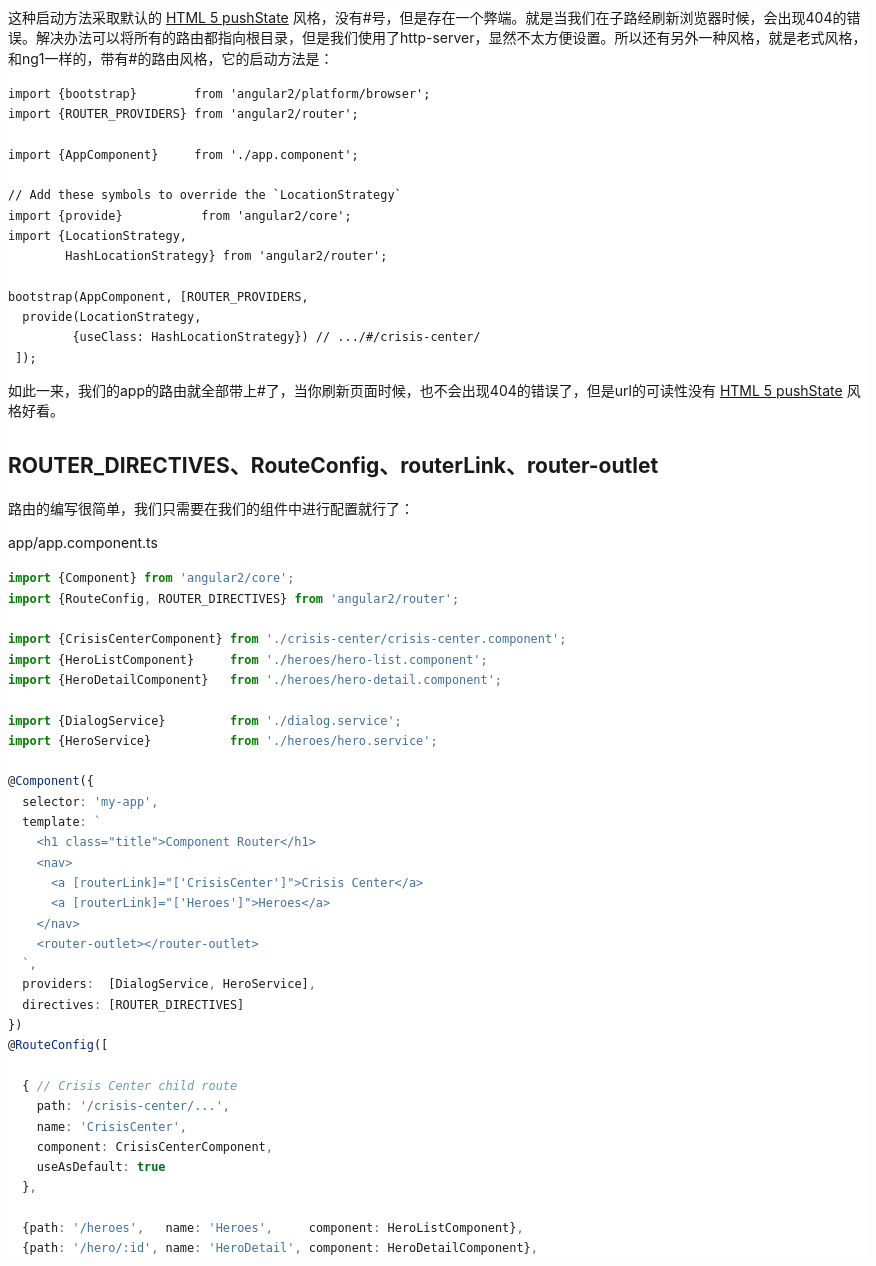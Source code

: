 这种启动方法采取默认的 [HTML 5 pushState](https://developer.mozilla.org/en-US/docs/Web/API/History_API#Adding_and_modifying_history_entries) 风格，没有#号，但是存在一个弊端。就是当我们在子路经刷新浏览器时候，会出现404的错误。解决办法可以将所有的路由都指向根目录，但是我们使用了http-server，显然不太方便设置。所以还有另外一种风格，就是老式风格，和ng1一样的，带有#的路由风格，它的启动方法是：



    
    
    import {bootstrap}        from 'angular2/platform/browser';
    import {ROUTER_PROVIDERS} from 'angular2/router';
    
    import {AppComponent}     from './app.component';
    
    // Add these symbols to override the `LocationStrategy`
    import {provide}           from 'angular2/core';
    import {LocationStrategy,
            HashLocationStrategy} from 'angular2/router';
    
    bootstrap(AppComponent, [ROUTER_PROVIDERS,
      provide(LocationStrategy,
             {useClass: HashLocationStrategy}) // .../#/crisis-center/
     ]);



如此一来，我们的app的路由就全部带上#了，当你刷新页面时候，也不会出现404的错误了，但是url的可读性没有 [HTML 5 pushState](https://developer.mozilla.org/en-US/docs/Web/API/History_API#Adding_and_modifying_history_entries) 风格好看。

## ROUTER_DIRECTIVES、RouteConfig、routerLink、router-outlet

路由的编写很简单，我们只需要在我们的组件中进行配置就行了：

app/app.component.ts

```ts
import {Component} from 'angular2/core';
import {RouteConfig, ROUTER_DIRECTIVES} from 'angular2/router';

import {CrisisCenterComponent} from './crisis-center/crisis-center.component';
import {HeroListComponent}     from './heroes/hero-list.component';
import {HeroDetailComponent}   from './heroes/hero-detail.component';

import {DialogService}         from './dialog.service';
import {HeroService}           from './heroes/hero.service';

@Component({
  selector: 'my-app',
  template: `
    <h1 class="title">Component Router</h1>
    <nav>
      <a [routerLink]="['CrisisCenter']">Crisis Center</a>
      <a [routerLink]="['Heroes']">Heroes</a>
    </nav>
    <router-outlet></router-outlet>
  `,
  providers:  [DialogService, HeroService],
  directives: [ROUTER_DIRECTIVES]
})
@RouteConfig([

  { // Crisis Center child route
    path: '/crisis-center/...',
    name: 'CrisisCenter',
    component: CrisisCenterComponent,
    useAsDefault: true
  },

  {path: '/heroes',   name: 'Heroes',     component: HeroListComponent},
  {path: '/hero/:id', name: 'HeroDetail', component: HeroDetailComponent},
```